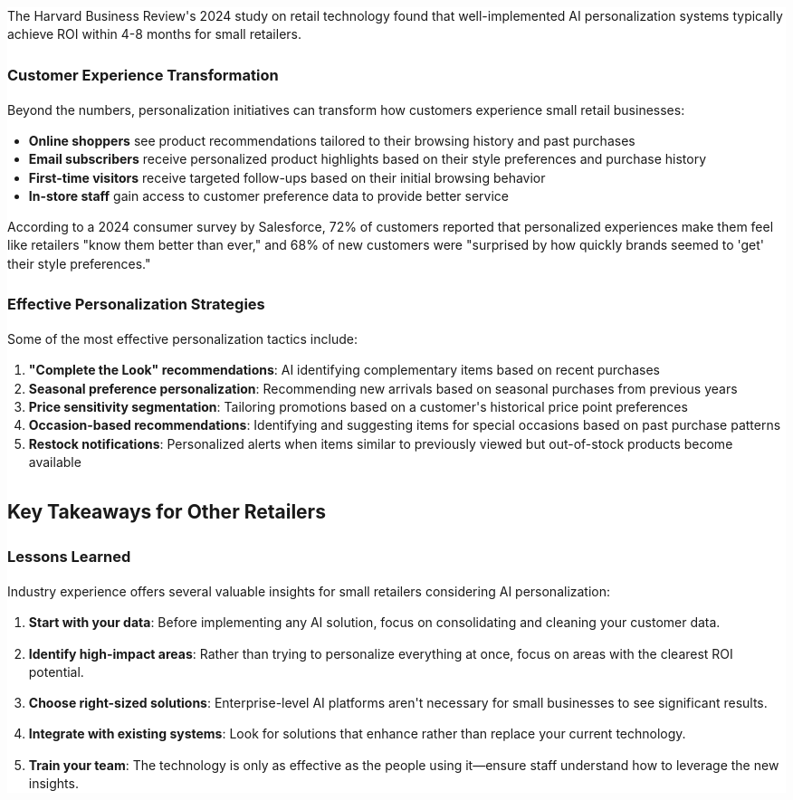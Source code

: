 The Harvard Business Review's 2024 study on retail technology found that well-implemented AI personalization systems typically achieve ROI within 4-8 months for small retailers.

### Customer Experience Transformation

Beyond the numbers, personalization initiatives can transform how customers experience small retail businesses:

- **Online shoppers** see product recommendations tailored to their browsing history and past purchases
- **Email subscribers** receive personalized product highlights based on their style preferences and purchase history
- **First-time visitors** receive targeted follow-ups based on their initial browsing behavior
- **In-store staff** gain access to customer preference data to provide better service

According to a 2024 consumer survey by Salesforce, 72% of customers reported that personalized experiences make them feel like retailers "know them better than ever," and 68% of new customers were "surprised by how quickly brands seemed to 'get' their style preferences."

### Effective Personalization Strategies

Some of the most effective personalization tactics include:

1. **"Complete the Look" recommendations**: AI identifying complementary items based on recent purchases
2. **Seasonal preference personalization**: Recommending new arrivals based on seasonal purchases from previous years
3. **Price sensitivity segmentation**: Tailoring promotions based on a customer's historical price point preferences
4. **Occasion-based recommendations**: Identifying and suggesting items for special occasions based on past purchase patterns
5. **Restock notifications**: Personalized alerts when items similar to previously viewed but out-of-stock products become available

## Key Takeaways for Other Retailers

### Lessons Learned

Industry experience offers several valuable insights for small retailers considering AI personalization:

1. **Start with your data**: Before implementing any AI solution, focus on consolidating and cleaning your customer data.

2. **Identify high-impact areas**: Rather than trying to personalize everything at once, focus on areas with the clearest ROI potential.

3. **Choose right-sized solutions**: Enterprise-level AI platforms aren't necessary for small businesses to see significant results.

4. **Integrate with existing systems**: Look for solutions that enhance rather than replace your current technology.

5. **Train your team**: The technology is only as effective as the people using it—ensure staff understand how to leverage the new insights.
